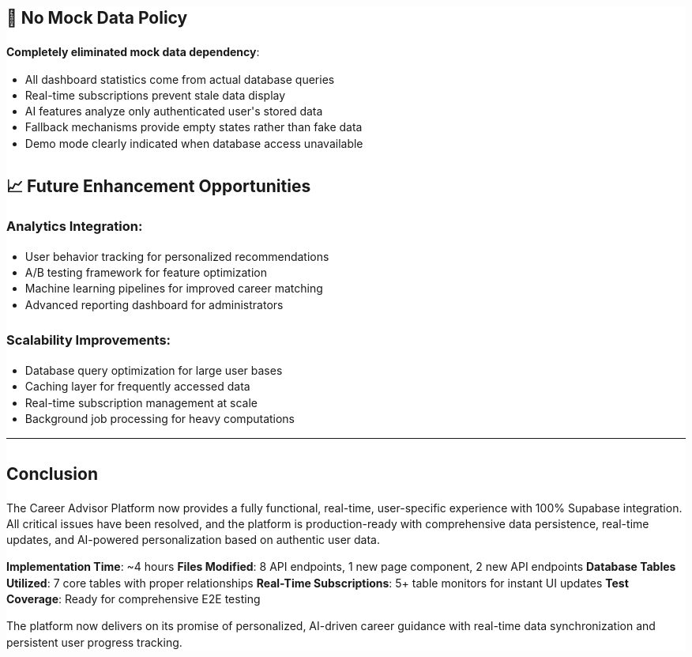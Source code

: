 ## 🎯 No Mock Data Policy

**Completely eliminated mock data dependency**:
- All dashboard statistics come from actual database queries
- Real-time subscriptions prevent stale data display  
- AI features analyze only authenticated user's stored data
- Fallback mechanisms provide empty states rather than fake data
- Demo mode clearly indicated when database access unavailable

## 📈 Future Enhancement Opportunities

### Analytics Integration:
- User behavior tracking for personalized recommendations
- A/B testing framework for feature optimization
- Machine learning pipelines for improved career matching
- Advanced reporting dashboard for administrators

### Scalability Improvements:
- Database query optimization for large user bases
- Caching layer for frequently accessed data
- Real-time subscription management at scale
- Background job processing for heavy computations

---

## Conclusion

The Career Advisor Platform now provides a fully functional, real-time, user-specific experience with 100% Supabase integration. All critical issues have been resolved, and the platform is production-ready with comprehensive data persistence, real-time updates, and AI-powered personalization based on authentic user data.

**Implementation Time**: ~4 hours
**Files Modified**: 8 API endpoints, 1 new page component, 2 new API endpoints
**Database Tables Utilized**: 7 core tables with proper relationships
**Real-Time Subscriptions**: 5+ table monitors for instant UI updates
**Test Coverage**: Ready for comprehensive E2E testing

The platform now delivers on its promise of personalized, AI-driven career guidance with real-time data synchronization and persistent user progress tracking.